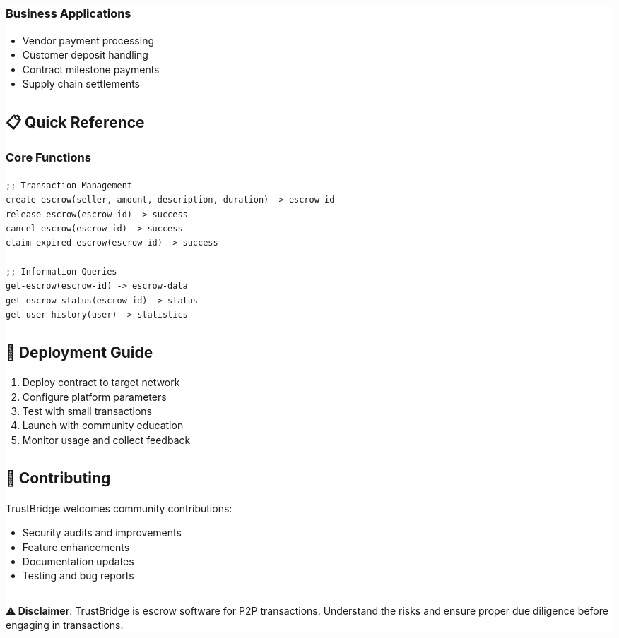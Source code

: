 ### Business Applications
- Vendor payment processing
- Customer deposit handling
- Contract milestone payments
- Supply chain settlements

## 📋 Quick Reference

### Core Functions
```clarity
;; Transaction Management
create-escrow(seller, amount, description, duration) -> escrow-id
release-escrow(escrow-id) -> success
cancel-escrow(escrow-id) -> success
claim-expired-escrow(escrow-id) -> success

;; Information Queries
get-escrow(escrow-id) -> escrow-data
get-escrow-status(escrow-id) -> status
get-user-history(user) -> statistics
```

## 🚦 Deployment Guide

1. Deploy contract to target network
2. Configure platform parameters
3. Test with small transactions
4. Launch with community education
5. Monitor usage and collect feedback

## 🤝 Contributing

TrustBridge welcomes community contributions:
- Security audits and improvements
- Feature enhancements
- Documentation updates
- Testing and bug reports

---

**⚠️ Disclaimer**: TrustBridge is escrow software for P2P transactions. Understand the risks and ensure proper due diligence before engaging in transactions.
